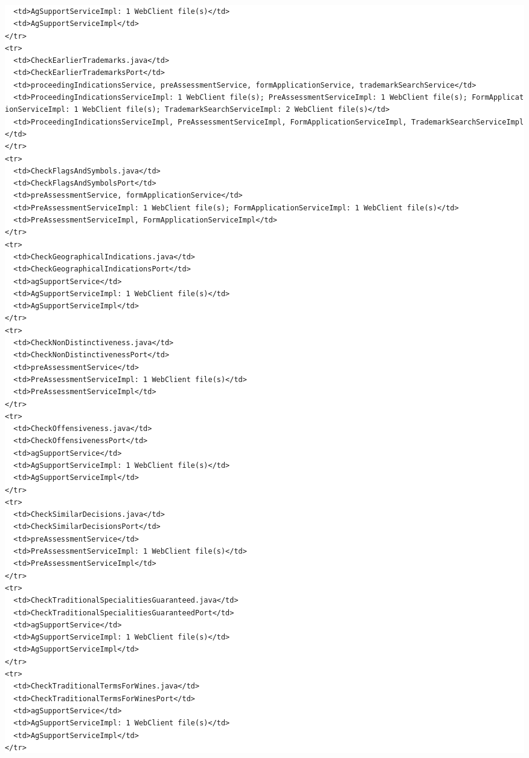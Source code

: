       <td>AgSupportServiceImpl: 1 WebClient file(s)</td>
      <td>AgSupportServiceImpl</td>
    </tr>
    <tr>
      <td>CheckEarlierTrademarks.java</td>
      <td>CheckEarlierTrademarksPort</td>
      <td>proceedingIndicationsService, preAssessmentService, formApplicationService, trademarkSearchService</td>
      <td>ProceedingIndicationsServiceImpl: 1 WebClient file(s); PreAssessmentServiceImpl: 1 WebClient file(s); FormApplicationServiceImpl: 1 WebClient file(s); TrademarkSearchServiceImpl: 2 WebClient file(s)</td>
      <td>ProceedingIndicationsServiceImpl, PreAssessmentServiceImpl, FormApplicationServiceImpl, TrademarkSearchServiceImpl</td>
    </tr>
    <tr>
      <td>CheckFlagsAndSymbols.java</td>
      <td>CheckFlagsAndSymbolsPort</td>
      <td>preAssessmentService, formApplicationService</td>
      <td>PreAssessmentServiceImpl: 1 WebClient file(s); FormApplicationServiceImpl: 1 WebClient file(s)</td>
      <td>PreAssessmentServiceImpl, FormApplicationServiceImpl</td>
    </tr>
    <tr>
      <td>CheckGeographicalIndications.java</td>
      <td>CheckGeographicalIndicationsPort</td>
      <td>agSupportService</td>
      <td>AgSupportServiceImpl: 1 WebClient file(s)</td>
      <td>AgSupportServiceImpl</td>
    </tr>
    <tr>
      <td>CheckNonDistinctiveness.java</td>
      <td>CheckNonDistinctivenessPort</td>
      <td>preAssessmentService</td>
      <td>PreAssessmentServiceImpl: 1 WebClient file(s)</td>
      <td>PreAssessmentServiceImpl</td>
    </tr>
    <tr>
      <td>CheckOffensiveness.java</td>
      <td>CheckOffensivenessPort</td>
      <td>agSupportService</td>
      <td>AgSupportServiceImpl: 1 WebClient file(s)</td>
      <td>AgSupportServiceImpl</td>
    </tr>
    <tr>
      <td>CheckSimilarDecisions.java</td>
      <td>CheckSimilarDecisionsPort</td>
      <td>preAssessmentService</td>
      <td>PreAssessmentServiceImpl: 1 WebClient file(s)</td>
      <td>PreAssessmentServiceImpl</td>
    </tr>
    <tr>
      <td>CheckTraditionalSpecialitiesGuaranteed.java</td>
      <td>CheckTraditionalSpecialitiesGuaranteedPort</td>
      <td>agSupportService</td>
      <td>AgSupportServiceImpl: 1 WebClient file(s)</td>
      <td>AgSupportServiceImpl</td>
    </tr>
    <tr>
      <td>CheckTraditionalTermsForWines.java</td>
      <td>CheckTraditionalTermsForWinesPort</td>
      <td>agSupportService</td>
      <td>AgSupportServiceImpl: 1 WebClient file(s)</td>
      <td>AgSupportServiceImpl</td>
    </tr>